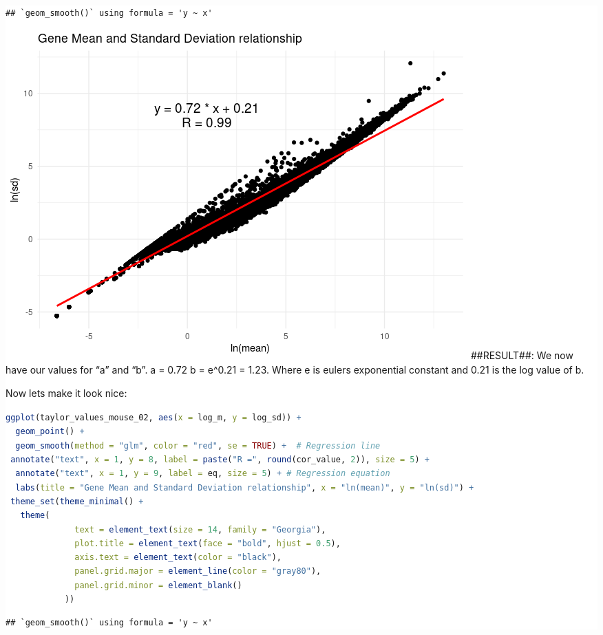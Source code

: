     ## `geom_smooth()` using formula = 'y ~ x'

![](Taylors_Final_files/figure-gfm/adding%20everything%20in-1.png)
\##RESULT##: We now have our values for “a” and “b”. a = 0.72 b = e^0.21
= 1.23. Where e is eulers exponential constant and 0.21 is the log value
of b.

Now lets make it look nice:

``` r
ggplot(taylor_values_mouse_02, aes(x = log_m, y = log_sd)) +
  geom_point() +
  geom_smooth(method = "glm", color = "red", se = TRUE) +  # Regression line
 annotate("text", x = 1, y = 8, label = paste("R =", round(cor_value, 2)), size = 5) +
  annotate("text", x = 1, y = 9, label = eq, size = 5) + # Regression equation
  labs(title = "Gene Mean and Standard Deviation relationship", x = "ln(mean)", y = "ln(sd)") +
 theme_set(theme_minimal() +
   theme(
              text = element_text(size = 14, family = "Georgia"),
              plot.title = element_text(face = "bold", hjust = 0.5),
              axis.text = element_text(color = "black"),
              panel.grid.major = element_line(color = "gray80"),
              panel.grid.minor = element_blank()
            ))
```

    ## `geom_smooth()` using formula = 'y ~ x'
